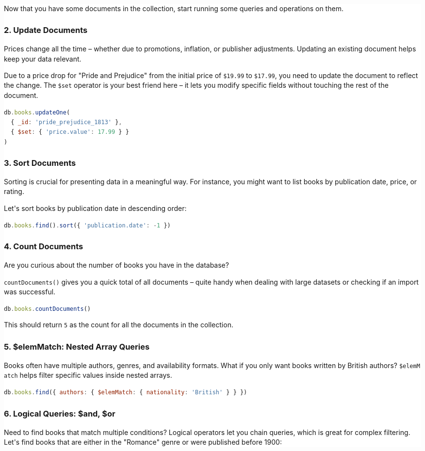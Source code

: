 Now that you have some documents in the collection, start running some queries and operations on them.

### 2. Update Documents

Prices change all the time – whether due to promotions, inflation, or publisher adjustments.
Updating an existing document helps keep your data relevant.

Due to a price drop for "Pride and Prejudice" from the initial price of `$19.99` to `$17.99`, you need to update the document to reflect the change.
The `$set` operator is your best friend here – it lets you modify specific fields without touching the rest of the document.

```js
db.books.updateOne(
  { _id: 'pride_prejudice_1813' },
  { $set: { 'price.value': 17.99 } }
)
```

### 3. Sort Documents

Sorting is crucial for presenting data in a meaningful way.
For instance, you might want to list books by publication date, price, or rating.

Let's sort books by publication date in descending order:

```js
db.books.find().sort({ 'publication.date': -1 })
```

### 4. Count Documents

Are you curious about the number of books you have in the database?

`countDocuments()` gives you a quick total of all documents – quite handy when dealing with large datasets or checking if an import was successful.

```js
db.books.countDocuments()
```

This should return `5` as the count for all the documents in the collection.

### 5. $elemMatch: Nested Array Queries

Books often have multiple authors, genres, and availability formats.
What if you only want books written by British authors?
`$elemMatch` helps filter specific values inside nested arrays.

```js
db.books.find({ authors: { $elemMatch: { nationality: 'British' } } })
```

### 6. Logical Queries: $and, $or

Need to find books that match multiple conditions?
Logical operators let you chain queries, which is great for complex filtering.
Let's find books that are either in the "Romance" genre or were published before 1900:

